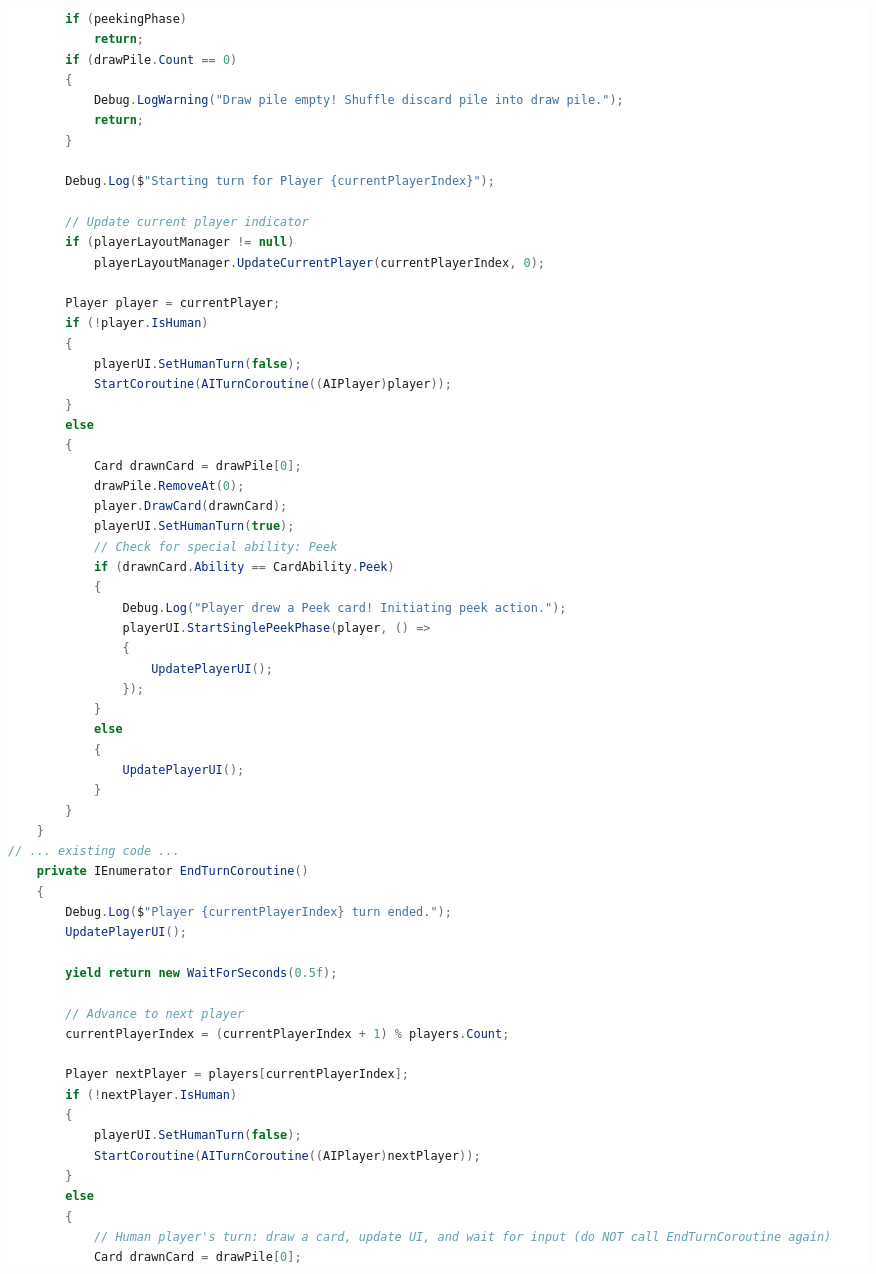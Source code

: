 ```csharp
        if (peekingPhase)
            return;
        if (drawPile.Count == 0)
        {
            Debug.LogWarning("Draw pile empty! Shuffle discard pile into draw pile.");
            return;
        }

        Debug.Log($"Starting turn for Player {currentPlayerIndex}");

        // Update current player indicator
        if (playerLayoutManager != null)
            playerLayoutManager.UpdateCurrentPlayer(currentPlayerIndex, 0);

        Player player = currentPlayer;
        if (!player.IsHuman)
        {
            playerUI.SetHumanTurn(false);
            StartCoroutine(AITurnCoroutine((AIPlayer)player));
        }
        else
        {
            Card drawnCard = drawPile[0];
            drawPile.RemoveAt(0);
            player.DrawCard(drawnCard);
            playerUI.SetHumanTurn(true);
            // Check for special ability: Peek
            if (drawnCard.Ability == CardAbility.Peek)
            {
                Debug.Log("Player drew a Peek card! Initiating peek action.");
                playerUI.StartSinglePeekPhase(player, () =>
                {
                    UpdatePlayerUI();
                });
            }
            else
            {
                UpdatePlayerUI();
            }
        }
    }
// ... existing code ...
    private IEnumerator EndTurnCoroutine()
    {
        Debug.Log($"Player {currentPlayerIndex} turn ended.");
        UpdatePlayerUI();

        yield return new WaitForSeconds(0.5f);

        // Advance to next player
        currentPlayerIndex = (currentPlayerIndex + 1) % players.Count;

        Player nextPlayer = players[currentPlayerIndex];
        if (!nextPlayer.IsHuman)
        {
            playerUI.SetHumanTurn(false);
            StartCoroutine(AITurnCoroutine((AIPlayer)nextPlayer));
        }
        else
        {
            // Human player's turn: draw a card, update UI, and wait for input (do NOT call EndTurnCoroutine again)
            Card drawnCard = drawPile[0];
```